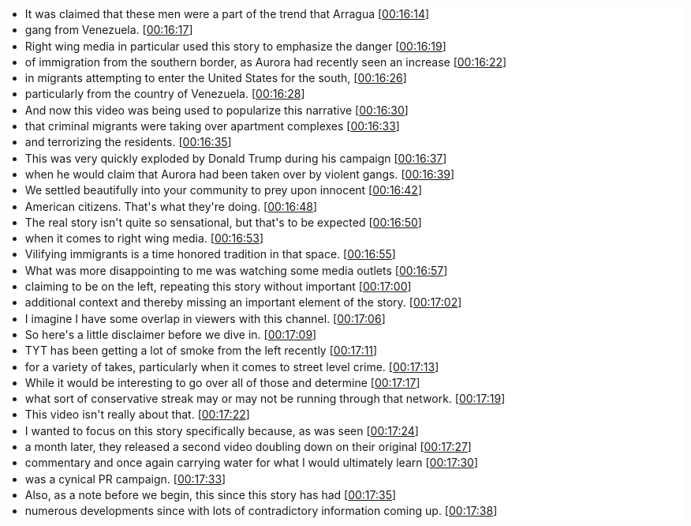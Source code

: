 *  It was claimed that these men were a part of the trend that Arragua [[00:16:14](https://www.youtube.com/watch?v=3i_C3Y437Aw&t=974.44s)]
*  gang from Venezuela. [[00:16:17](https://www.youtube.com/watch?v=3i_C3Y437Aw&t=977.9200000000001s)]
*  Right wing media in particular used this story to emphasize the danger [[00:16:19](https://www.youtube.com/watch?v=3i_C3Y437Aw&t=979.6800000000001s)]
*  of immigration from the southern border, as Aurora had recently seen an increase [[00:16:22](https://www.youtube.com/watch?v=3i_C3Y437Aw&t=982.5600000000001s)]
*  in migrants attempting to enter the United States for the south, [[00:16:26](https://www.youtube.com/watch?v=3i_C3Y437Aw&t=986.2800000000001s)]
*  particularly from the country of Venezuela. [[00:16:28](https://www.youtube.com/watch?v=3i_C3Y437Aw&t=988.84s)]
*  And now this video was being used to popularize this narrative [[00:16:30](https://www.youtube.com/watch?v=3i_C3Y437Aw&t=990.84s)]
*  that criminal migrants were taking over apartment complexes [[00:16:33](https://www.youtube.com/watch?v=3i_C3Y437Aw&t=993.5200000000001s)]
*  and terrorizing the residents. [[00:16:35](https://www.youtube.com/watch?v=3i_C3Y437Aw&t=995.84s)]
*  This was very quickly exploded by Donald Trump during his campaign [[00:16:37](https://www.youtube.com/watch?v=3i_C3Y437Aw&t=997.4000000000001s)]
*  when he would claim that Aurora had been taken over by violent gangs. [[00:16:39](https://www.youtube.com/watch?v=3i_C3Y437Aw&t=999.96s)]
*  We settled beautifully into your community to prey upon innocent [[00:16:42](https://www.youtube.com/watch?v=3i_C3Y437Aw&t=1002.88s)]
*  American citizens. That's what they're doing. [[00:16:48](https://www.youtube.com/watch?v=3i_C3Y437Aw&t=1008.48s)]
*  The real story isn't quite so sensational, but that's to be expected [[00:16:50](https://www.youtube.com/watch?v=3i_C3Y437Aw&t=1010.68s)]
*  when it comes to right wing media. [[00:16:53](https://www.youtube.com/watch?v=3i_C3Y437Aw&t=1013.92s)]
*  Vilifying immigrants is a time honored tradition in that space. [[00:16:55](https://www.youtube.com/watch?v=3i_C3Y437Aw&t=1015.2s)]
*  What was more disappointing to me was watching some media outlets [[00:16:57](https://www.youtube.com/watch?v=3i_C3Y437Aw&t=1017.84s)]
*  claiming to be on the left, repeating this story without important [[00:17:00](https://www.youtube.com/watch?v=3i_C3Y437Aw&t=1020.0s)]
*  additional context and thereby missing an important element of the story. [[00:17:02](https://www.youtube.com/watch?v=3i_C3Y437Aw&t=1022.6s)]
*  I imagine I have some overlap in viewers with this channel. [[00:17:06](https://www.youtube.com/watch?v=3i_C3Y437Aw&t=1026.72s)]
*  So here's a little disclaimer before we dive in. [[00:17:09](https://www.youtube.com/watch?v=3i_C3Y437Aw&t=1029.64s)]
*  TYT has been getting a lot of smoke from the left recently [[00:17:11](https://www.youtube.com/watch?v=3i_C3Y437Aw&t=1031.48s)]
*  for a variety of takes, particularly when it comes to street level crime. [[00:17:13](https://www.youtube.com/watch?v=3i_C3Y437Aw&t=1033.64s)]
*  While it would be interesting to go over all of those and determine [[00:17:17](https://www.youtube.com/watch?v=3i_C3Y437Aw&t=1037.1200000000001s)]
*  what sort of conservative streak may or may not be running through that network. [[00:17:19](https://www.youtube.com/watch?v=3i_C3Y437Aw&t=1039.8400000000001s)]
*  This video isn't really about that. [[00:17:22](https://www.youtube.com/watch?v=3i_C3Y437Aw&t=1042.8400000000001s)]
*  I wanted to focus on this story specifically because, as was seen [[00:17:24](https://www.youtube.com/watch?v=3i_C3Y437Aw&t=1044.52s)]
*  a month later, they released a second video doubling down on their original [[00:17:27](https://www.youtube.com/watch?v=3i_C3Y437Aw&t=1047.64s)]
*  commentary and once again carrying water for what I would ultimately learn [[00:17:30](https://www.youtube.com/watch?v=3i_C3Y437Aw&t=1050.4s)]
*  was a cynical PR campaign. [[00:17:33](https://www.youtube.com/watch?v=3i_C3Y437Aw&t=1053.88s)]
*  Also, as a note before we begin, this since this story has had [[00:17:35](https://www.youtube.com/watch?v=3i_C3Y437Aw&t=1055.72s)]
*  numerous developments since with lots of contradictory information coming up. [[00:17:38](https://www.youtube.com/watch?v=3i_C3Y437Aw&t=1058.72s)]